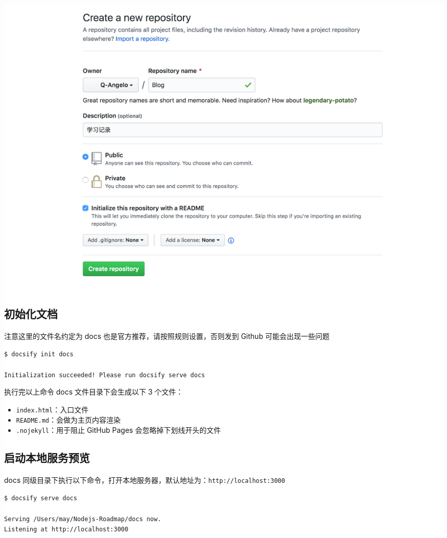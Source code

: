 ![img](./img/docsify_20190525_001.png)

## 初始化文档

注意这里的文件名约定为 docs 也是官方推荐，请按照规则设置，否则发到 Github 可能会出现一些问题

```bash
$ docsify init docs

Initialization succeeded! Please run docsify serve docs
```

执行完以上命令 docs 文件目录下会生成以下 3 个文件：

- `index.html`：入口文件
- `README.md`：会做为主页内容渲染
- `.nojekyll`：用于阻止 GitHub Pages 会忽略掉下划线开头的文件

## **启动本地服务预览**

docs 同级目录下执行以下命令，打开本地服务器，默认地址为：`http://localhost:3000`

```bash
$ docsify serve docs

Serving /Users/may/Nodejs-Roadmap/docs now.
Listening at http://localhost:3000
```
